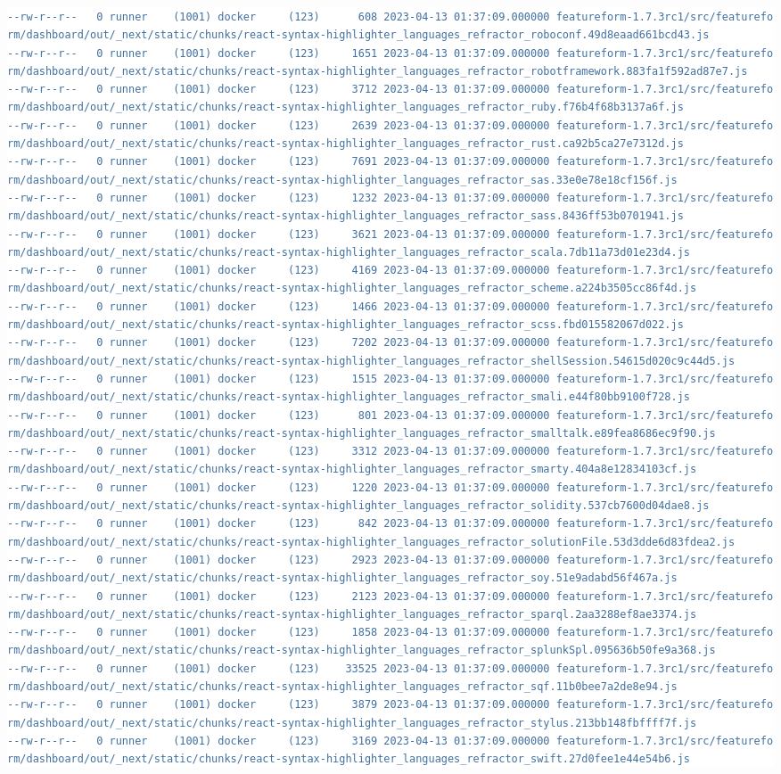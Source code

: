 ```diff
--rw-r--r--   0 runner    (1001) docker     (123)      608 2023-04-13 01:37:09.000000 featureform-1.7.3rc1/src/featureform/dashboard/out/_next/static/chunks/react-syntax-highlighter_languages_refractor_roboconf.49d8eaad661bcd43.js
--rw-r--r--   0 runner    (1001) docker     (123)     1651 2023-04-13 01:37:09.000000 featureform-1.7.3rc1/src/featureform/dashboard/out/_next/static/chunks/react-syntax-highlighter_languages_refractor_robotframework.883fa1f592ad87e7.js
--rw-r--r--   0 runner    (1001) docker     (123)     3712 2023-04-13 01:37:09.000000 featureform-1.7.3rc1/src/featureform/dashboard/out/_next/static/chunks/react-syntax-highlighter_languages_refractor_ruby.f76b4f68b3137a6f.js
--rw-r--r--   0 runner    (1001) docker     (123)     2639 2023-04-13 01:37:09.000000 featureform-1.7.3rc1/src/featureform/dashboard/out/_next/static/chunks/react-syntax-highlighter_languages_refractor_rust.ca92b5ca27e7312d.js
--rw-r--r--   0 runner    (1001) docker     (123)     7691 2023-04-13 01:37:09.000000 featureform-1.7.3rc1/src/featureform/dashboard/out/_next/static/chunks/react-syntax-highlighter_languages_refractor_sas.33e0e78e18cf156f.js
--rw-r--r--   0 runner    (1001) docker     (123)     1232 2023-04-13 01:37:09.000000 featureform-1.7.3rc1/src/featureform/dashboard/out/_next/static/chunks/react-syntax-highlighter_languages_refractor_sass.8436ff53b0701941.js
--rw-r--r--   0 runner    (1001) docker     (123)     3621 2023-04-13 01:37:09.000000 featureform-1.7.3rc1/src/featureform/dashboard/out/_next/static/chunks/react-syntax-highlighter_languages_refractor_scala.7db11a73d01e23d4.js
--rw-r--r--   0 runner    (1001) docker     (123)     4169 2023-04-13 01:37:09.000000 featureform-1.7.3rc1/src/featureform/dashboard/out/_next/static/chunks/react-syntax-highlighter_languages_refractor_scheme.a224b3505cc86f4d.js
--rw-r--r--   0 runner    (1001) docker     (123)     1466 2023-04-13 01:37:09.000000 featureform-1.7.3rc1/src/featureform/dashboard/out/_next/static/chunks/react-syntax-highlighter_languages_refractor_scss.fbd015582067d022.js
--rw-r--r--   0 runner    (1001) docker     (123)     7202 2023-04-13 01:37:09.000000 featureform-1.7.3rc1/src/featureform/dashboard/out/_next/static/chunks/react-syntax-highlighter_languages_refractor_shellSession.54615d020c9c44d5.js
--rw-r--r--   0 runner    (1001) docker     (123)     1515 2023-04-13 01:37:09.000000 featureform-1.7.3rc1/src/featureform/dashboard/out/_next/static/chunks/react-syntax-highlighter_languages_refractor_smali.e44f80bb9100f728.js
--rw-r--r--   0 runner    (1001) docker     (123)      801 2023-04-13 01:37:09.000000 featureform-1.7.3rc1/src/featureform/dashboard/out/_next/static/chunks/react-syntax-highlighter_languages_refractor_smalltalk.e89fea8686ec9f90.js
--rw-r--r--   0 runner    (1001) docker     (123)     3312 2023-04-13 01:37:09.000000 featureform-1.7.3rc1/src/featureform/dashboard/out/_next/static/chunks/react-syntax-highlighter_languages_refractor_smarty.404a8e12834103cf.js
--rw-r--r--   0 runner    (1001) docker     (123)     1220 2023-04-13 01:37:09.000000 featureform-1.7.3rc1/src/featureform/dashboard/out/_next/static/chunks/react-syntax-highlighter_languages_refractor_solidity.537cb7600d04dae8.js
--rw-r--r--   0 runner    (1001) docker     (123)      842 2023-04-13 01:37:09.000000 featureform-1.7.3rc1/src/featureform/dashboard/out/_next/static/chunks/react-syntax-highlighter_languages_refractor_solutionFile.53d3dde6d83fdea2.js
--rw-r--r--   0 runner    (1001) docker     (123)     2923 2023-04-13 01:37:09.000000 featureform-1.7.3rc1/src/featureform/dashboard/out/_next/static/chunks/react-syntax-highlighter_languages_refractor_soy.51e9adabd56f467a.js
--rw-r--r--   0 runner    (1001) docker     (123)     2123 2023-04-13 01:37:09.000000 featureform-1.7.3rc1/src/featureform/dashboard/out/_next/static/chunks/react-syntax-highlighter_languages_refractor_sparql.2aa3288ef8ae3374.js
--rw-r--r--   0 runner    (1001) docker     (123)     1858 2023-04-13 01:37:09.000000 featureform-1.7.3rc1/src/featureform/dashboard/out/_next/static/chunks/react-syntax-highlighter_languages_refractor_splunkSpl.095636b50fe9a368.js
--rw-r--r--   0 runner    (1001) docker     (123)    33525 2023-04-13 01:37:09.000000 featureform-1.7.3rc1/src/featureform/dashboard/out/_next/static/chunks/react-syntax-highlighter_languages_refractor_sqf.11b0bee7a2de8e94.js
--rw-r--r--   0 runner    (1001) docker     (123)     3879 2023-04-13 01:37:09.000000 featureform-1.7.3rc1/src/featureform/dashboard/out/_next/static/chunks/react-syntax-highlighter_languages_refractor_stylus.213bb148fbffff7f.js
--rw-r--r--   0 runner    (1001) docker     (123)     3169 2023-04-13 01:37:09.000000 featureform-1.7.3rc1/src/featureform/dashboard/out/_next/static/chunks/react-syntax-highlighter_languages_refractor_swift.27d0fee1e44e54b6.js
```